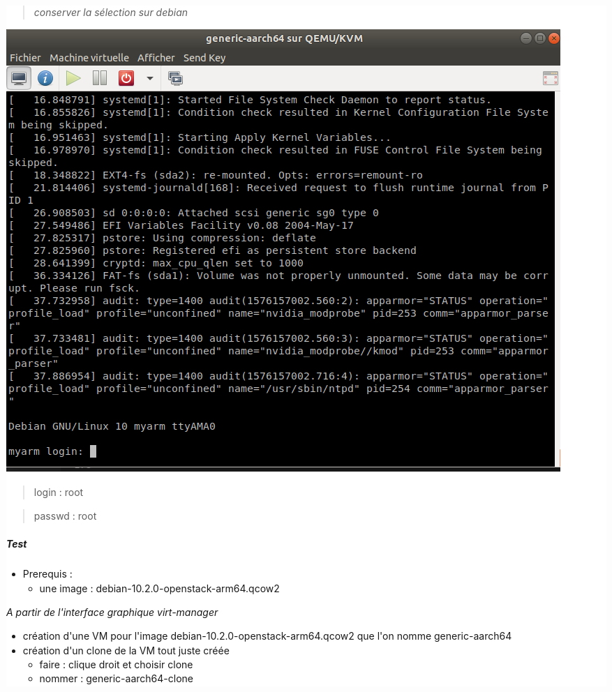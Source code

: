 > _conserver la sélection sur debian_

![nouvelle vm lancee](img/nouvelle_vm_connexion.png)

> login : root

> passwd : root

##### Test
- Prerequis :
  - une image : debian-10.2.0-openstack-arm64.qcow2

_A partir de l'interface graphique virt-manager_

  - création d'une VM pour l'image debian-10.2.0-openstack-arm64.qcow2 que l'on nomme generic-aarch64
  - création d'un clone de la VM tout juste créée
    - faire : clique droit et choisir clone
    - nommer : generic-aarch64-clone
